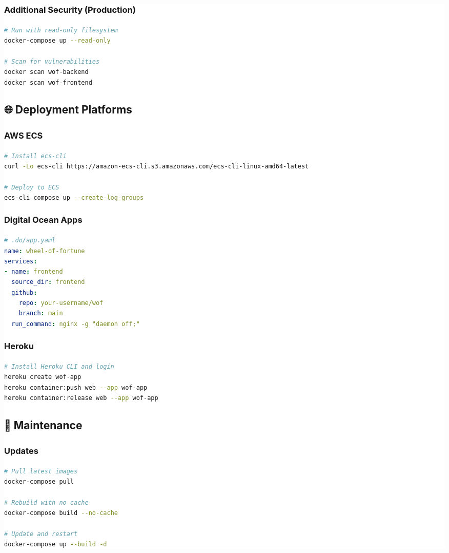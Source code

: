 ### Additional Security (Production)
```bash
# Run with read-only filesystem
docker-compose up --read-only

# Scan for vulnerabilities
docker scan wof-backend
docker scan wof-frontend
```

## 🌐 Deployment Platforms

### AWS ECS
```bash
# Install ecs-cli
curl -Lo ecs-cli https://amazon-ecs-cli.s3.amazonaws.com/ecs-cli-linux-amd64-latest

# Deploy to ECS
ecs-cli compose up --create-log-groups
```

### Digital Ocean Apps
```yaml
# .do/app.yaml
name: wheel-of-fortune
services:
- name: frontend
  source_dir: frontend
  github:
    repo: your-username/wof
    branch: main
  run_command: nginx -g "daemon off;"
```

### Heroku
```bash
# Install Heroku CLI and login
heroku create wof-app
heroku container:push web --app wof-app
heroku container:release web --app wof-app
```

## 📝 Maintenance

### Updates
```bash
# Pull latest images
docker-compose pull

# Rebuild with no cache
docker-compose build --no-cache

# Update and restart
docker-compose up --build -d
```
